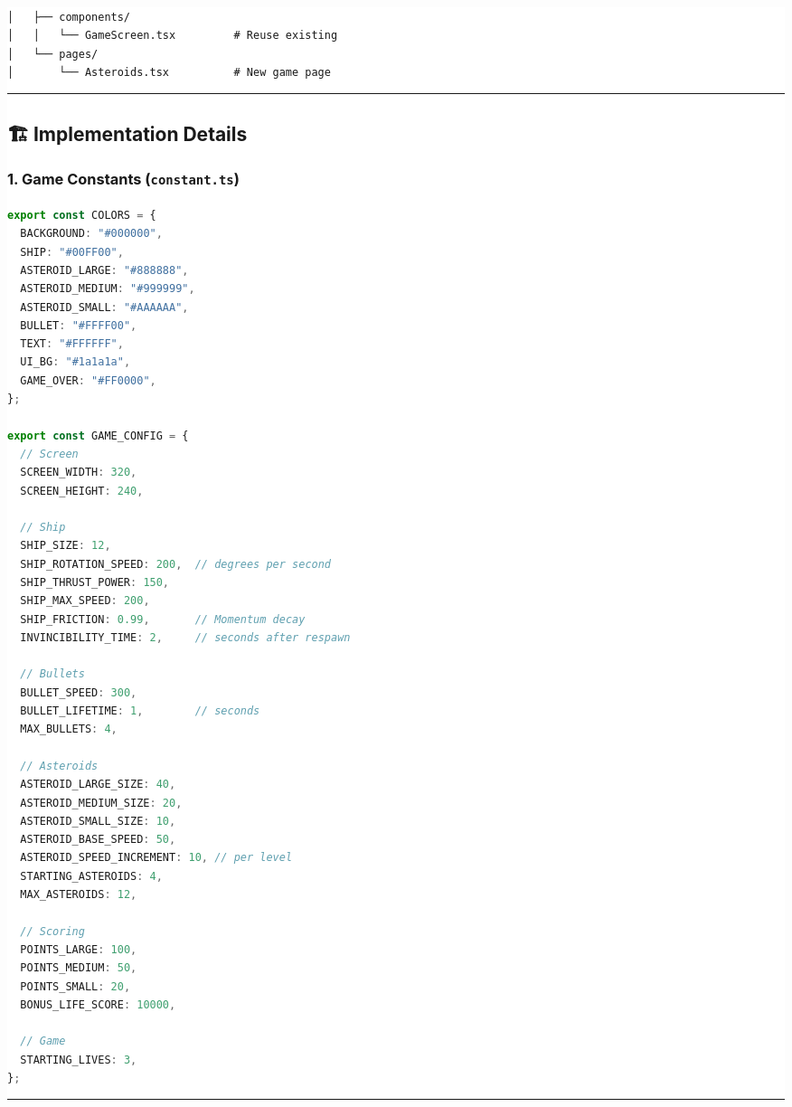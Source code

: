 ```
│   ├── components/
│   │   └── GameScreen.tsx         # Reuse existing
│   └── pages/
│       └── Asteroids.tsx          # New game page
```

---

## 🏗️ Implementation Details

### 1. Game Constants (`constant.ts`)

```typescript
export const COLORS = {
  BACKGROUND: "#000000",
  SHIP: "#00FF00",
  ASTEROID_LARGE: "#888888",
  ASTEROID_MEDIUM: "#999999",
  ASTEROID_SMALL: "#AAAAAA",
  BULLET: "#FFFF00",
  TEXT: "#FFFFFF",
  UI_BG: "#1a1a1a",
  GAME_OVER: "#FF0000",
};

export const GAME_CONFIG = {
  // Screen
  SCREEN_WIDTH: 320,
  SCREEN_HEIGHT: 240,

  // Ship
  SHIP_SIZE: 12,
  SHIP_ROTATION_SPEED: 200,  // degrees per second
  SHIP_THRUST_POWER: 150,
  SHIP_MAX_SPEED: 200,
  SHIP_FRICTION: 0.99,       // Momentum decay
  INVINCIBILITY_TIME: 2,     // seconds after respawn

  // Bullets
  BULLET_SPEED: 300,
  BULLET_LIFETIME: 1,        // seconds
  MAX_BULLETS: 4,

  // Asteroids
  ASTEROID_LARGE_SIZE: 40,
  ASTEROID_MEDIUM_SIZE: 20,
  ASTEROID_SMALL_SIZE: 10,
  ASTEROID_BASE_SPEED: 50,
  ASTEROID_SPEED_INCREMENT: 10, // per level
  STARTING_ASTEROIDS: 4,
  MAX_ASTEROIDS: 12,

  // Scoring
  POINTS_LARGE: 100,
  POINTS_MEDIUM: 50,
  POINTS_SMALL: 20,
  BONUS_LIFE_SCORE: 10000,

  // Game
  STARTING_LIVES: 3,
};
```

---
